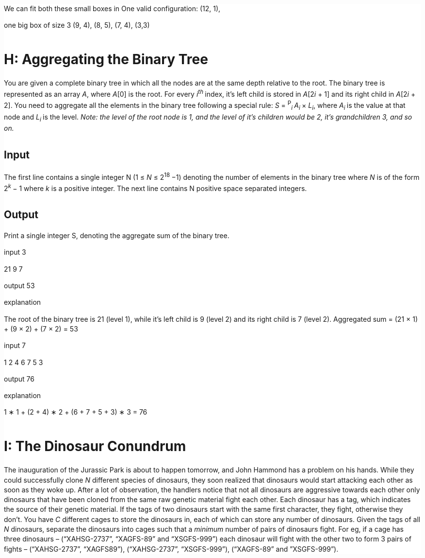 We can fit both these small boxes in                                   One valid configuration: (12, 1),

one big box of size 3                                                                    (9, 4), (8, 5), (7, 4), (3,3)

<h1>H: Aggregating the Binary Tree</h1>

You are given a complete binary tree in which all the nodes are at the same depth relative to the root. The binary tree is represented as an array <em>A</em>, where <em>A</em>[0] is the root. For every <em>i<sup>th </sup></em>index, it’s left child is stored in <em>A</em>[2<em>i </em>+ 1] and its right child in <em>A</em>[2<em>i </em>+ 2]. You need to aggregate all the elements in the binary tree following a special rule: <em>S </em>= <sup>P</sup><em><sub>i </sub>A<sub>i </sub></em>× <em>L<sub>i</sub></em>, where <em>A<sub>i </sub></em>is the value at that node and <em>L<sub>i </sub></em>is the level. <em>Note: the level of the root node is 1, and the level of it’s children would be 2, it’s grandchildren 3, and so on.</em>

<h2>Input</h2>

The first line contains a single integer N (1 ≤ <em>N </em>≤ 2<sup>18 </sup>−1) denoting the number of elements in the binary tree where <em>N </em>is of the form 2<em><sup>k </sup></em>− 1 where <em>k </em>is a positive integer. The next line contains N positive space separated integers.

<h2>Output</h2>

Print a single integer S, denoting the aggregate sum of the binary tree.

input 3

21 9 7

output 53

explanation

The root of the binary tree is 21 (level 1), while it’s left child is 9 (level 2) and its right child is 7 (level 2). Aggregated sum = (21 × 1) + (9 × 2) + (7 × 2) = 53

input 7

1 2 4 6 7 5 3

output 76

explanation

1 ∗ 1 + (2 + 4) ∗ 2 + (6 + 7 + 5 + 3) ∗ 3 = 76

<h1>I: The Dinosaur Conundrum</h1>

The inauguration of the Jurassic Park is about to happen tomorrow, and John Hammond has a problem on his hands. While they could successfully clone <em>N </em>different species of dinosaurs, they soon realized that dinosaurs would start attacking each other as soon as they woke up. After a lot of observation, the handlers notice that not all dinosaurs are aggressive towards each other only dinosaurs that have been cloned from the same raw genetic material fight each other. Each dinosaur has a tag, which indicates the source of their genetic material. If the tags of two dinosaurs start with the same first character, they fight, otherwise they don’t. You have <em>C </em>different cages to store the dinosaurs in, each of which can store any number of dinosaurs. Given the tags of all <em>N </em>dinosaurs, separate the dinosaurs into cages such that a <em>minimum </em>number of pairs of dinosaurs fight. For eg, if a cage has three dinosaurs – (“XAHSG-2737”, “XAGFS-89” and “XSGFS-999”) each dinosaur will fight with the other two to form 3 pairs of fights – (“XAHSG-2737”, “XAGFS89”), (“XAHSG-2737”, “XSGFS-999”), (“XAGFS-89” and ”XSGFS-999”).
